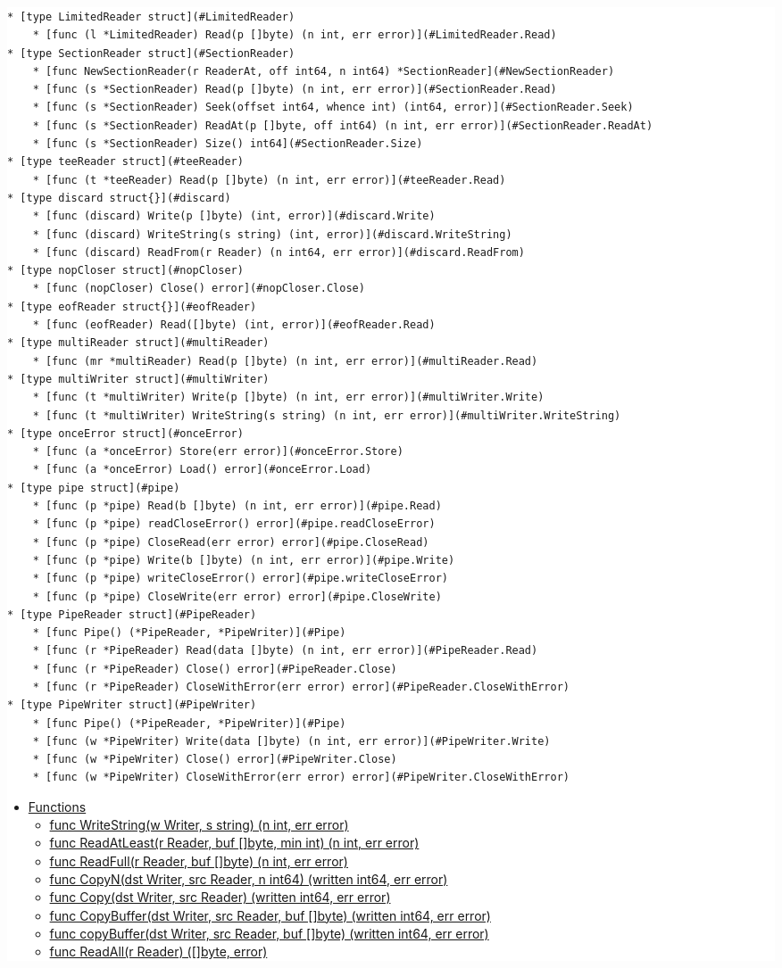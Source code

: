     * [type LimitedReader struct](#LimitedReader)
        * [func (l *LimitedReader) Read(p []byte) (n int, err error)](#LimitedReader.Read)
    * [type SectionReader struct](#SectionReader)
        * [func NewSectionReader(r ReaderAt, off int64, n int64) *SectionReader](#NewSectionReader)
        * [func (s *SectionReader) Read(p []byte) (n int, err error)](#SectionReader.Read)
        * [func (s *SectionReader) Seek(offset int64, whence int) (int64, error)](#SectionReader.Seek)
        * [func (s *SectionReader) ReadAt(p []byte, off int64) (n int, err error)](#SectionReader.ReadAt)
        * [func (s *SectionReader) Size() int64](#SectionReader.Size)
    * [type teeReader struct](#teeReader)
        * [func (t *teeReader) Read(p []byte) (n int, err error)](#teeReader.Read)
    * [type discard struct{}](#discard)
        * [func (discard) Write(p []byte) (int, error)](#discard.Write)
        * [func (discard) WriteString(s string) (int, error)](#discard.WriteString)
        * [func (discard) ReadFrom(r Reader) (n int64, err error)](#discard.ReadFrom)
    * [type nopCloser struct](#nopCloser)
        * [func (nopCloser) Close() error](#nopCloser.Close)
    * [type eofReader struct{}](#eofReader)
        * [func (eofReader) Read([]byte) (int, error)](#eofReader.Read)
    * [type multiReader struct](#multiReader)
        * [func (mr *multiReader) Read(p []byte) (n int, err error)](#multiReader.Read)
    * [type multiWriter struct](#multiWriter)
        * [func (t *multiWriter) Write(p []byte) (n int, err error)](#multiWriter.Write)
        * [func (t *multiWriter) WriteString(s string) (n int, err error)](#multiWriter.WriteString)
    * [type onceError struct](#onceError)
        * [func (a *onceError) Store(err error)](#onceError.Store)
        * [func (a *onceError) Load() error](#onceError.Load)
    * [type pipe struct](#pipe)
        * [func (p *pipe) Read(b []byte) (n int, err error)](#pipe.Read)
        * [func (p *pipe) readCloseError() error](#pipe.readCloseError)
        * [func (p *pipe) CloseRead(err error) error](#pipe.CloseRead)
        * [func (p *pipe) Write(b []byte) (n int, err error)](#pipe.Write)
        * [func (p *pipe) writeCloseError() error](#pipe.writeCloseError)
        * [func (p *pipe) CloseWrite(err error) error](#pipe.CloseWrite)
    * [type PipeReader struct](#PipeReader)
        * [func Pipe() (*PipeReader, *PipeWriter)](#Pipe)
        * [func (r *PipeReader) Read(data []byte) (n int, err error)](#PipeReader.Read)
        * [func (r *PipeReader) Close() error](#PipeReader.Close)
        * [func (r *PipeReader) CloseWithError(err error) error](#PipeReader.CloseWithError)
    * [type PipeWriter struct](#PipeWriter)
        * [func Pipe() (*PipeReader, *PipeWriter)](#Pipe)
        * [func (w *PipeWriter) Write(data []byte) (n int, err error)](#PipeWriter.Write)
        * [func (w *PipeWriter) Close() error](#PipeWriter.Close)
        * [func (w *PipeWriter) CloseWithError(err error) error](#PipeWriter.CloseWithError)
* [Functions](#func)
    * [func WriteString(w Writer, s string) (n int, err error)](#WriteString)
    * [func ReadAtLeast(r Reader, buf []byte, min int) (n int, err error)](#ReadAtLeast)
    * [func ReadFull(r Reader, buf []byte) (n int, err error)](#ReadFull)
    * [func CopyN(dst Writer, src Reader, n int64) (written int64, err error)](#CopyN)
    * [func Copy(dst Writer, src Reader) (written int64, err error)](#Copy)
    * [func CopyBuffer(dst Writer, src Reader, buf []byte) (written int64, err error)](#CopyBuffer)
    * [func copyBuffer(dst Writer, src Reader, buf []byte) (written int64, err error)](#copyBuffer)
    * [func ReadAll(r Reader) ([]byte, error)](#ReadAll)
